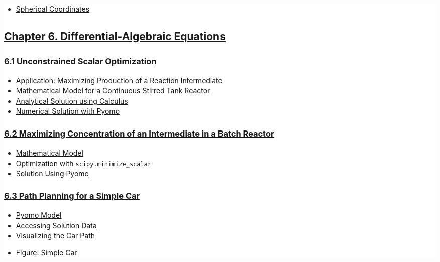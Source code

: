 - [Spherical Coordinates](http://nbviewer.jupyter.org/github/jckantor/ND-Pyomo-Cookbook/blob/master/notebooks/05.03-Heat_Conduction_in_Various_Geometries.ipynb#Spherical-Coordinates)


## [Chapter 6. Differential-Algebraic Equations](http://nbviewer.jupyter.org/github/jckantor/ND-Pyomo-Cookbook/blob/master/notebooks/06.00-Differential-Algebraic-Equations.ipynb)


### [6.1 Unconstrained Scalar Optimization](http://nbviewer.jupyter.org/github/jckantor/ND-Pyomo-Cookbook/blob/master/notebooks/06.01-Unconstrained-Scalar-Optimization.ipynb)
- [Application: Maximizing Production of a Reaction Intermediate](http://nbviewer.jupyter.org/github/jckantor/ND-Pyomo-Cookbook/blob/master/notebooks/06.01-Unconstrained-Scalar-Optimization.ipynb#Application:-Maximizing-Production-of-a-Reaction-Intermediate)
- [Mathematical Model for a Continuous Stirred Tank Reactor](http://nbviewer.jupyter.org/github/jckantor/ND-Pyomo-Cookbook/blob/master/notebooks/06.01-Unconstrained-Scalar-Optimization.ipynb#Mathematical-Model-for-a-Continuous-Stirred-Tank-Reactor)
- [Analytical Solution using Calculus](http://nbviewer.jupyter.org/github/jckantor/ND-Pyomo-Cookbook/blob/master/notebooks/06.01-Unconstrained-Scalar-Optimization.ipynb#Analytical-Solution-using-Calculus)
- [Numerical Solution with Pyomo](http://nbviewer.jupyter.org/github/jckantor/ND-Pyomo-Cookbook/blob/master/notebooks/06.01-Unconstrained-Scalar-Optimization.ipynb#Numerical-Solution-with-Pyomo)


### [6.2 Maximizing Concentration of an Intermediate in a Batch Reactor](http://nbviewer.jupyter.org/github/jckantor/ND-Pyomo-Cookbook/blob/master/notebooks/06.02-Maximizing-Concentration-of-an-Intermediate-in-a-Batch-Reactor.ipynb)
- [Mathematical Model](http://nbviewer.jupyter.org/github/jckantor/ND-Pyomo-Cookbook/blob/master/notebooks/06.02-Maximizing-Concentration-of-an-Intermediate-in-a-Batch-Reactor.ipynb#Mathematical-Model)
- [Optimization with `scipy.minimize_scalar`](http://nbviewer.jupyter.org/github/jckantor/ND-Pyomo-Cookbook/blob/master/notebooks/06.02-Maximizing-Concentration-of-an-Intermediate-in-a-Batch-Reactor.ipynb#Optimization-with-`scipy.minimize_scalar`)
- [Solution Using Pyomo](http://nbviewer.jupyter.org/github/jckantor/ND-Pyomo-Cookbook/blob/master/notebooks/06.02-Maximizing-Concentration-of-an-Intermediate-in-a-Batch-Reactor.ipynb#Solution-Using-Pyomo)


### [6.3 Path Planning for a Simple Car](http://nbviewer.jupyter.org/github/jckantor/ND-Pyomo-Cookbook/blob/master/notebooks/06.03-Path-Planning-for-a-Simple-Car.ipynb)
- [Pyomo Model](http://nbviewer.jupyter.org/github/jckantor/ND-Pyomo-Cookbook/blob/master/notebooks/06.03-Path-Planning-for-a-Simple-Car.ipynb#Pyomo-Model)
- [Accessing Solution Data](http://nbviewer.jupyter.org/github/jckantor/ND-Pyomo-Cookbook/blob/master/notebooks/06.03-Path-Planning-for-a-Simple-Car.ipynb#Accessing-Solution-Data)
- [Visualizing the Car Path](http://nbviewer.jupyter.org/github/jckantor/ND-Pyomo-Cookbook/blob/master/notebooks/06.03-Path-Planning-for-a-Simple-Car.ipynb#Visualizing-the-Car-Path)
* Figure: [Simple Car](https://github.com/jckantor/ND-Pyomo-Cookbook/blob/master/notebooks/figures/SimpleCar.png?raw=1)
